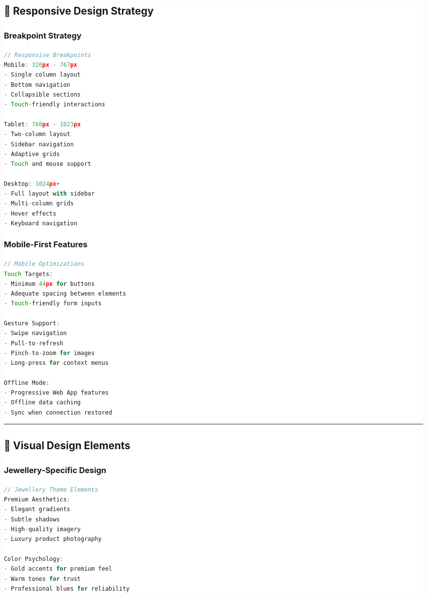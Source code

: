 
## **📱 Responsive Design Strategy**

### **Breakpoint Strategy**
```typescript
// Responsive Breakpoints
Mobile: 320px - 767px
- Single column layout
- Bottom navigation
- Collapsible sections
- Touch-friendly interactions

Tablet: 768px - 1023px
- Two-column layout
- Sidebar navigation
- Adaptive grids
- Touch and mouse support

Desktop: 1024px+
- Full layout with sidebar
- Multi-column grids
- Hover effects
- Keyboard navigation
```

### **Mobile-First Features**
```typescript
// Mobile Optimizations
Touch Targets:
- Minimum 44px for buttons
- Adequate spacing between elements
- Touch-friendly form inputs

Gesture Support:
- Swipe navigation
- Pull-to-refresh
- Pinch-to-zoom for images
- Long-press for context menus

Offline Mode:
- Progressive Web App features
- Offline data caching
- Sync when connection restored
```

---

## **🎨 Visual Design Elements**

### **Jewellery-Specific Design**
```typescript
// Jewellery Theme Elements
Premium Aesthetics:
- Elegant gradients
- Subtle shadows
- High-quality imagery
- Luxury product photography

Color Psychology:
- Gold accents for premium feel
- Warm tones for trust
- Professional blues for reliability
```